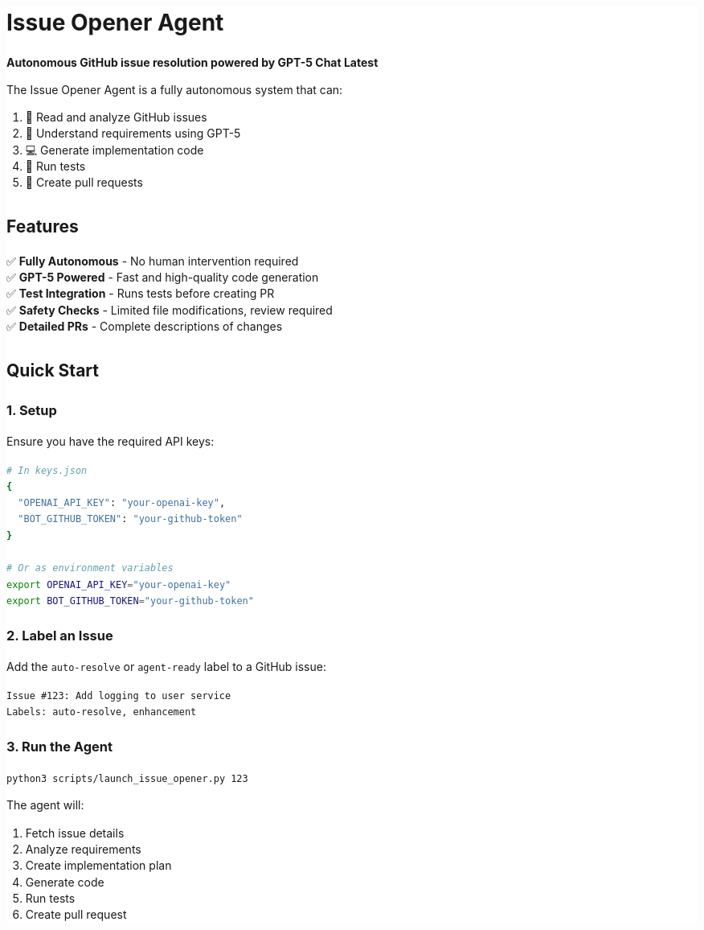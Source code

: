 # Issue Opener Agent

**Autonomous GitHub issue resolution powered by GPT-5 Chat Latest**

The Issue Opener Agent is a fully autonomous system that can:
1. 📖 Read and analyze GitHub issues
2. 🧠 Understand requirements using GPT-5
3. 💻 Generate implementation code
4. 🧪 Run tests
5. 🔀 Create pull requests

## Features

✅ **Fully Autonomous** - No human intervention required  
✅ **GPT-5 Powered** - Fast and high-quality code generation  
✅ **Test Integration** - Runs tests before creating PR  
✅ **Safety Checks** - Limited file modifications, review required  
✅ **Detailed PRs** - Complete descriptions of changes  

## Quick Start

### 1. Setup

Ensure you have the required API keys:

```bash
# In keys.json
{
  "OPENAI_API_KEY": "your-openai-key",
  "BOT_GITHUB_TOKEN": "your-github-token"
}

# Or as environment variables
export OPENAI_API_KEY="your-openai-key"
export BOT_GITHUB_TOKEN="your-github-token"
```

### 2. Label an Issue

Add the `auto-resolve` or `agent-ready` label to a GitHub issue:

```
Issue #123: Add logging to user service
Labels: auto-resolve, enhancement
```

### 3. Run the Agent

```bash
python3 scripts/launch_issue_opener.py 123
```

The agent will:
1. Fetch issue details
2. Analyze requirements
3. Create implementation plan
4. Generate code
5. Run tests
6. Create pull request
